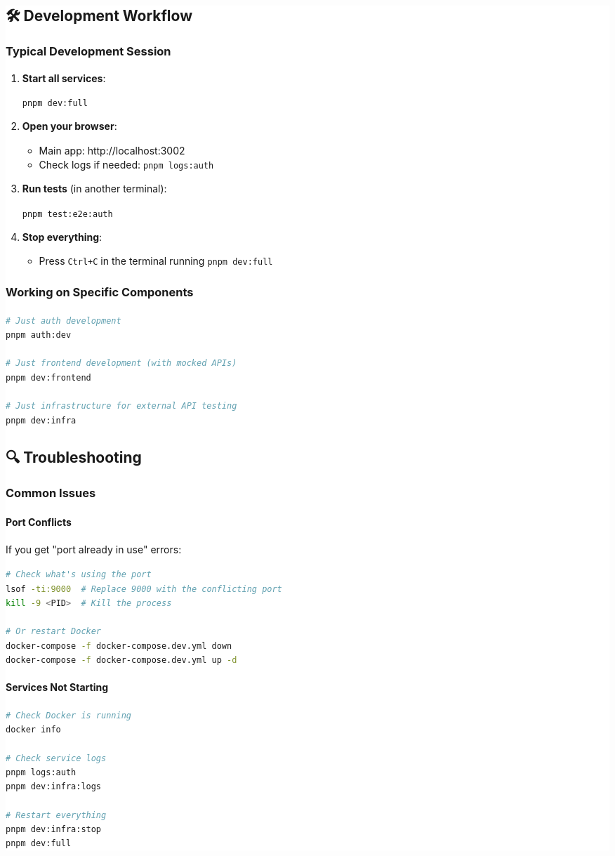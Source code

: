 ## 🛠️ Development Workflow

### Typical Development Session
1. **Start all services**:
   ```bash
   pnpm dev:full
   ```

2. **Open your browser**:
   - Main app: http://localhost:3002
   - Check logs if needed: `pnpm logs:auth`

3. **Run tests** (in another terminal):
   ```bash
   pnpm test:e2e:auth
   ```

4. **Stop everything**:
   - Press `Ctrl+C` in the terminal running `pnpm dev:full`

### Working on Specific Components
```bash
# Just auth development
pnpm auth:dev

# Just frontend development (with mocked APIs)
pnpm dev:frontend

# Just infrastructure for external API testing
pnpm dev:infra
```

## 🔍 Troubleshooting

### Common Issues

#### Port Conflicts
If you get "port already in use" errors:
```bash
# Check what's using the port
lsof -ti:9000  # Replace 9000 with the conflicting port
kill -9 <PID>  # Kill the process

# Or restart Docker
docker-compose -f docker-compose.dev.yml down
docker-compose -f docker-compose.dev.yml up -d
```

#### Services Not Starting
```bash
# Check Docker is running
docker info

# Check service logs
pnpm logs:auth
pnpm dev:infra:logs

# Restart everything
pnpm dev:infra:stop
pnpm dev:full
```
